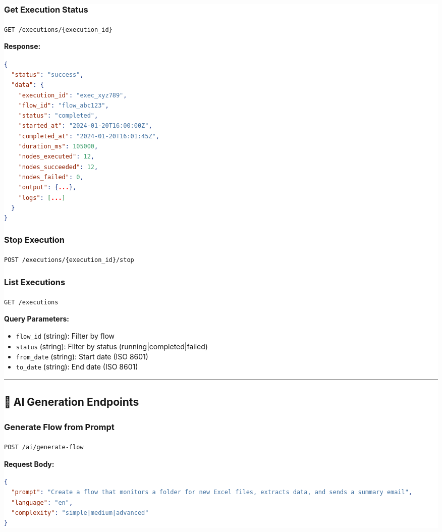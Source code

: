 ### Get Execution Status
```http
GET /executions/{execution_id}
```

**Response:**
```json
{
  "status": "success",
  "data": {
    "execution_id": "exec_xyz789",
    "flow_id": "flow_abc123",
    "status": "completed",
    "started_at": "2024-01-20T16:00:00Z",
    "completed_at": "2024-01-20T16:01:45Z",
    "duration_ms": 105000,
    "nodes_executed": 12,
    "nodes_succeeded": 12,
    "nodes_failed": 0,
    "output": {...},
    "logs": [...]
  }
}
```

### Stop Execution
```http
POST /executions/{execution_id}/stop
```

### List Executions
```http
GET /executions
```

**Query Parameters:**
- `flow_id` (string): Filter by flow
- `status` (string): Filter by status (running|completed|failed)
- `from_date` (string): Start date (ISO 8601)
- `to_date` (string): End date (ISO 8601)

---

## 🤖 AI Generation Endpoints

### Generate Flow from Prompt
```http
POST /ai/generate-flow
```

**Request Body:**
```json
{
  "prompt": "Create a flow that monitors a folder for new Excel files, extracts data, and sends a summary email",
  "language": "en",
  "complexity": "simple|medium|advanced"
}
```
